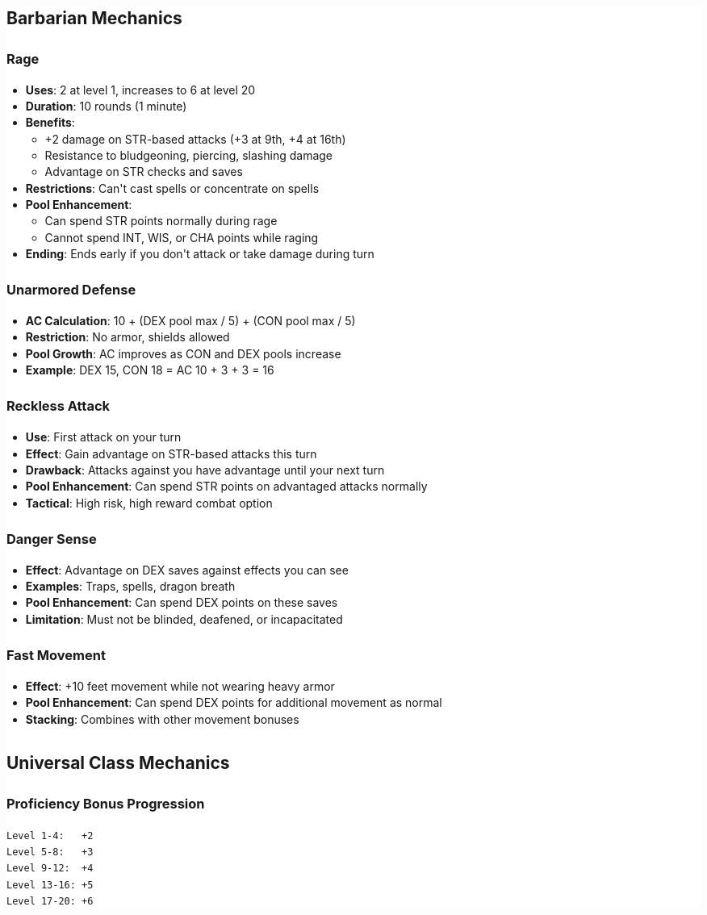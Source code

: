 ## Barbarian Mechanics

### Rage
- **Uses**: 2 at level 1, increases to 6 at level 20
- **Duration**: 10 rounds (1 minute)
- **Benefits**:
  - +2 damage on STR-based attacks (+3 at 9th, +4 at 16th)
  - Resistance to bludgeoning, piercing, slashing damage
  - Advantage on STR checks and saves
- **Restrictions**: Can't cast spells or concentrate on spells
- **Pool Enhancement**: 
  - Can spend STR points normally during rage
  - Cannot spend INT, WIS, or CHA points while raging
- **Ending**: Ends early if you don't attack or take damage during turn

### Unarmored Defense
- **AC Calculation**: 10 + (DEX pool max / 5) + (CON pool max / 5)
- **Restriction**: No armor, shields allowed
- **Pool Growth**: AC improves as CON and DEX pools increase
- **Example**: DEX 15, CON 18 = AC 10 + 3 + 3 = 16

### Reckless Attack
- **Use**: First attack on your turn
- **Effect**: Gain advantage on STR-based attacks this turn
- **Drawback**: Attacks against you have advantage until your next turn
- **Pool Enhancement**: Can spend STR points on advantaged attacks normally
- **Tactical**: High risk, high reward combat option

### Danger Sense
- **Effect**: Advantage on DEX saves against effects you can see
- **Examples**: Traps, spells, dragon breath
- **Pool Enhancement**: Can spend DEX points on these saves
- **Limitation**: Must not be blinded, deafened, or incapacitated

### Fast Movement
- **Effect**: +10 feet movement while not wearing heavy armor
- **Pool Enhancement**: Can spend DEX points for additional movement as normal
- **Stacking**: Combines with other movement bonuses

## Universal Class Mechanics

### Proficiency Bonus Progression
```
Level 1-4:   +2
Level 5-8:   +3
Level 9-12:  +4
Level 13-16: +5
Level 17-20: +6
```
